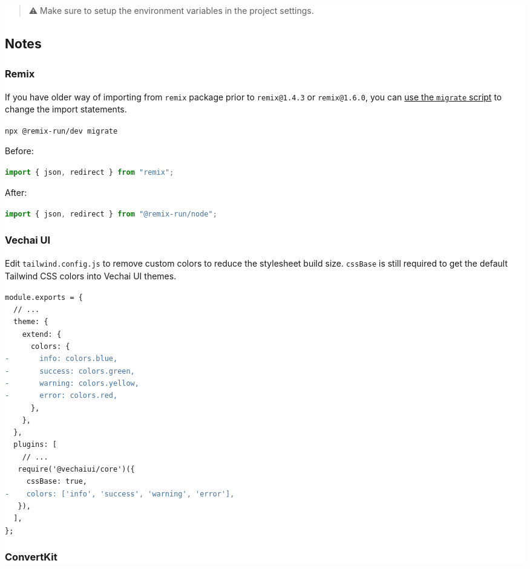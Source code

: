 > ⚠️ Make sure to setup the environment variables in the project settings.

## Notes

### Remix

If you have older way of importing from `remix` package prior to `remix@1.4.3` or `remix@1.6.0`, you can [use the `migrate` script](https://github.com/remix-run/remix/releases/tag/v1.6.0) to change the import statements.

```sh
npx @remix-run/dev migrate
```

Before:

```jsx
import { json, redirect } from "remix";
```

After:

```jsx
import { json, redirect } from "@remix-run/node";
```

### Vechai UI

Edit `tailwind.config.js` to remove custom colors to reduce the stylesheet build size. `cssBase` is still required to get the default Tailwind CSS colors into Vechai UI themes.

```diff
module.exports = {
  // ...
  theme: {
    extend: {
      colors: {
-       info: colors.blue,
-       success: colors.green,
-       warning: colors.yellow,
-       error: colors.red,
      },
    },
  },
  plugins: [
    // ...
   require('@vechaiui/core')({
     cssBase: true,
-    colors: ['info', 'success', 'warning', 'error'],
   }),
  ],
};
```

### ConvertKit
